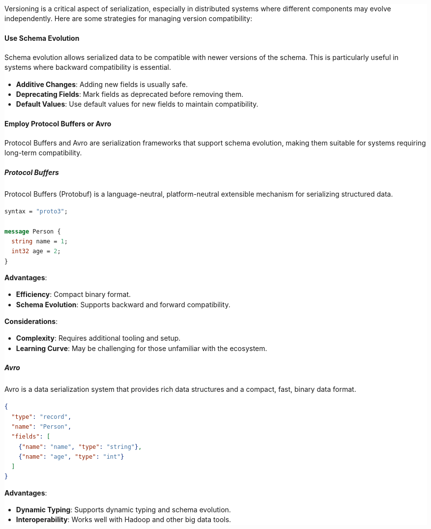 Versioning is a critical aspect of serialization, especially in distributed systems where different components may evolve independently. Here are some strategies for managing version compatibility:

#### Use Schema Evolution

Schema evolution allows serialized data to be compatible with newer versions of the schema. This is particularly useful in systems where backward compatibility is essential.

- **Additive Changes**: Adding new fields is usually safe.
- **Deprecating Fields**: Mark fields as deprecated before removing them.
- **Default Values**: Use default values for new fields to maintain compatibility.

#### Employ Protocol Buffers or Avro

Protocol Buffers and Avro are serialization frameworks that support schema evolution, making them suitable for systems requiring long-term compatibility.

##### Protocol Buffers

Protocol Buffers (Protobuf) is a language-neutral, platform-neutral extensible mechanism for serializing structured data.

```protobuf
syntax = "proto3";

message Person {
  string name = 1;
  int32 age = 2;
}
```

**Advantages**:
- **Efficiency**: Compact binary format.
- **Schema Evolution**: Supports backward and forward compatibility.

**Considerations**:
- **Complexity**: Requires additional tooling and setup.
- **Learning Curve**: May be challenging for those unfamiliar with the ecosystem.

##### Avro

Avro is a data serialization system that provides rich data structures and a compact, fast, binary data format.

```json
{
  "type": "record",
  "name": "Person",
  "fields": [
    {"name": "name", "type": "string"},
    {"name": "age", "type": "int"}
  ]
}
```

**Advantages**:
- **Dynamic Typing**: Supports dynamic typing and schema evolution.
- **Interoperability**: Works well with Hadoop and other big data tools.
